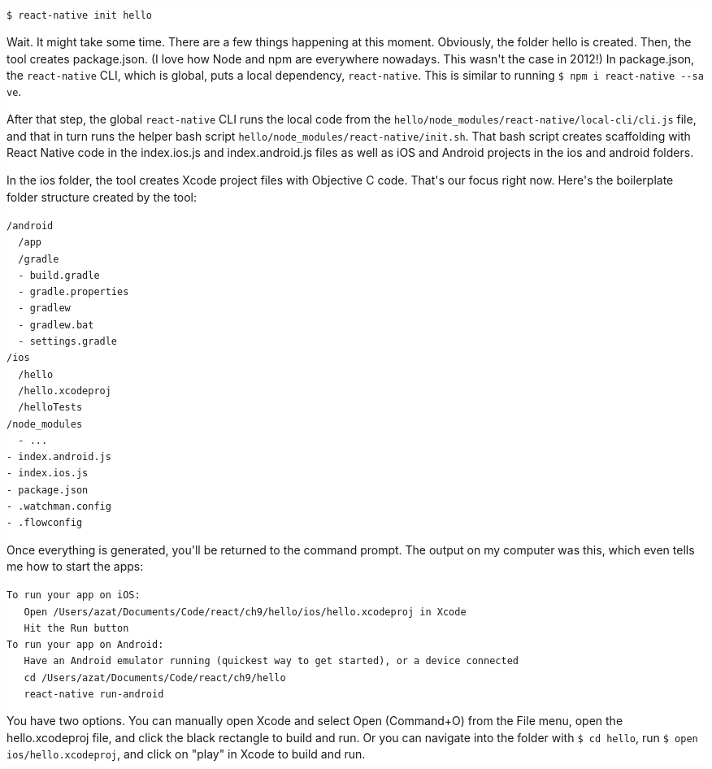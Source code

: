 ```bash
$ react-native init hello
```

Wait. It might take some time. There are a few things happening at this moment. Obviously, the folder hello is created. Then, the tool creates package.json. (I love how Node and npm are everywhere nowadays. This wasn't the case in 2012!) In package.json, the `react-native` CLI, which is global, puts a local dependency, `react-native`. This is similar to running `$ npm i react-native --save`.

After that step, the global `react-native` CLI runs the local code from the `hello/node_modules/react-native/local-cli/cli.js` file, and that in turn runs the helper bash script `hello/node_modules/react-native/init.sh`. That bash script creates scaffolding with React Native code in the index.ios.js and index.android.js files as well as iOS and Android projects in the ios and android folders.

In the ios folder, the tool creates Xcode project files with Objective C code. That's our focus right now. Here's the boilerplate folder structure created by the tool:

```
/android
  /app
  /gradle
  - build.gradle
  - gradle.properties
  - gradlew
  - gradlew.bat
  - settings.gradle
/ios
  /hello
  /hello.xcodeproj
  /helloTests
/node_modules
  - ...
- index.android.js
- index.ios.js
- package.json
- .watchman.config
- .flowconfig
```

Once everything is generated, you'll be returned to the command prompt. The output on my computer was this, which even tells me how to start the apps:

```
To run your app on iOS:
   Open /Users/azat/Documents/Code/react/ch9/hello/ios/hello.xcodeproj in Xcode
   Hit the Run button
To run your app on Android:
   Have an Android emulator running (quickest way to get started), or a device connected
   cd /Users/azat/Documents/Code/react/ch9/hello
   react-native run-android
```

You have two options. You can manually open Xcode and select Open (Command+O) from the File menu, open the hello.xcodeproj file, and click the black rectangle to build and run. Or you can navigate into the folder with `$ cd hello`, run `$ open ios/hello.xcodeproj`, and click on "play" in Xcode to build and run.

